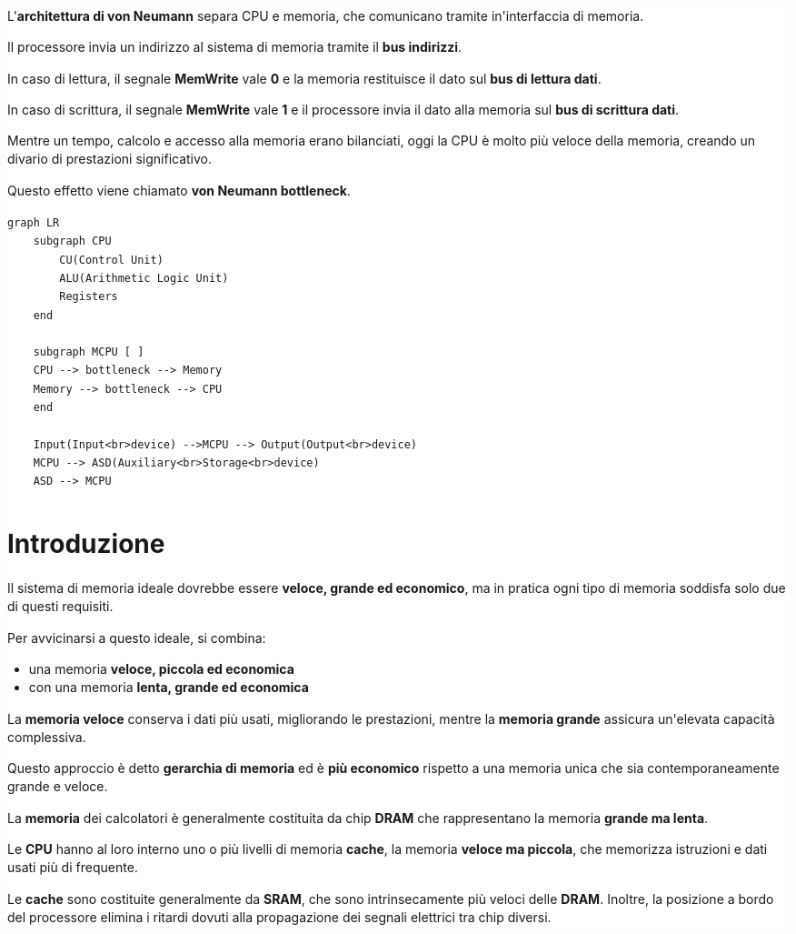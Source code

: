 L'**architettura di von Neumann** separa CPU e memoria, che comunicano tramite in'interfaccia di memoria.

Il processore invia un indirizzo al sistema di memoria tramite il **bus indirizzi**.

In caso di lettura, il segnale **MemWrite** vale **0** e la memoria restituisce il dato sul **bus di lettura dati**.

In caso di scrittura, il segnale **MemWrite** vale **1** e il processore invia il dato alla memoria sul **bus di scrittura dati**.

Mentre un tempo, calcolo e accesso alla memoria erano bilanciati, oggi la CPU è molto più veloce della memoria, creando un divario di prestazioni significativo.

Questo effetto viene chiamato **von Neumann bottleneck**.

```mermaid
graph LR
    subgraph CPU
        CU(Control Unit)
        ALU(Arithmetic Logic Unit)
        Registers
    end

    subgraph MCPU [ ]
    CPU --> bottleneck --> Memory
    Memory --> bottleneck --> CPU
    end

    Input(Input<br>device) -->MCPU --> Output(Output<br>device)
    MCPU --> ASD(Auxiliary<br>Storage<br>device)
    ASD --> MCPU
```

# Introduzione

Il sistema di memoria ideale dovrebbe essere **veloce, grande ed economico**, ma in pratica ogni tipo di memoria soddisfa solo due di questi requisiti.

Per avvicinarsi a questo ideale, si combina:

- una memoria **veloce, piccola ed economica**
- con una memoria **lenta, grande ed economica**

La **memoria veloce** conserva i dati più usati, migliorando le prestazioni, mentre la **memoria grande** assicura un'elevata capacità complessiva.

Questo approccio è detto **gerarchia di memoria** ed è **più economico** rispetto a una memoria unica che sia contemporaneamente grande e veloce.

La **memoria** dei calcolatori è generalmente costituita da chip **DRAM** che rappresentano la memoria **grande ma lenta**.

Le **CPU** hanno al loro interno uno o più livelli di memoria **cache**, la memoria **veloce ma piccola**, che memorizza istruzioni e dati usati più di frequente.

Le **cache** sono costituite generalmente da **SRAM**, che sono intrinsecamente più veloci delle **DRAM**. Inoltre, la posizione a bordo del processore elimina i ritardi dovuti alla propagazione dei segnali elettrici tra chip diversi.
